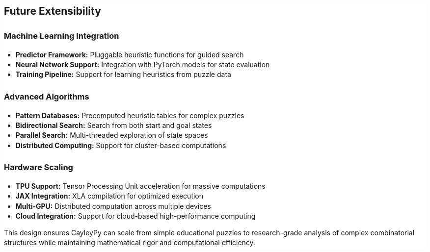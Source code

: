 ## Future Extensibility

### Machine Learning Integration

* **Predictor Framework:** Pluggable heuristic functions for guided search
* **Neural Network Support:** Integration with PyTorch models for state evaluation
* **Training Pipeline:** Support for learning heuristics from puzzle data

### Advanced Algorithms

* **Pattern Databases:** Precomputed heuristic tables for complex puzzles
* **Bidirectional Search:** Search from both start and goal states
* **Parallel Search:** Multi-threaded exploration of state spaces
* **Distributed Computing:** Support for cluster-based computations

### Hardware Scaling

* **TPU Support:** Tensor Processing Unit acceleration for massive computations
* **JAX Integration:** XLA compilation for optimized execution
* **Multi-GPU:** Distributed computation across multiple devices
* **Cloud Integration:** Support for cloud-based high-performance computing

This design ensures CayleyPy can scale from simple educational puzzles to research-grade analysis of complex combinatorial structures while maintaining mathematical rigor and computational efficiency.